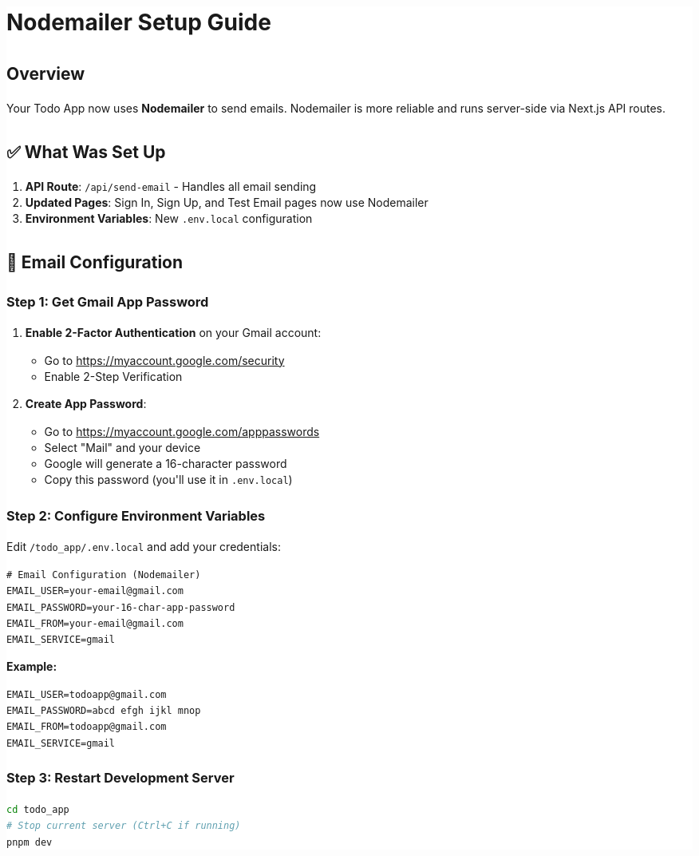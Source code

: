 # Nodemailer Setup Guide

## Overview

Your Todo App now uses **Nodemailer** to send emails. Nodemailer is more reliable and runs server-side via Next.js API routes.

## ✅ What Was Set Up

1. **API Route**: `/api/send-email` - Handles all email sending
2. **Updated Pages**: Sign In, Sign Up, and Test Email pages now use Nodemailer
3. **Environment Variables**: New `.env.local` configuration

## 📧 Email Configuration

### Step 1: Get Gmail App Password

1. **Enable 2-Factor Authentication** on your Gmail account:

   - Go to https://myaccount.google.com/security
   - Enable 2-Step Verification

2. **Create App Password**:
   - Go to https://myaccount.google.com/apppasswords
   - Select "Mail" and your device
   - Google will generate a 16-character password
   - Copy this password (you'll use it in `.env.local`)

### Step 2: Configure Environment Variables

Edit `/todo_app/.env.local` and add your credentials:

```env
# Email Configuration (Nodemailer)
EMAIL_USER=your-email@gmail.com
EMAIL_PASSWORD=your-16-char-app-password
EMAIL_FROM=your-email@gmail.com
EMAIL_SERVICE=gmail
```

**Example:**

```env
EMAIL_USER=todoapp@gmail.com
EMAIL_PASSWORD=abcd efgh ijkl mnop
EMAIL_FROM=todoapp@gmail.com
EMAIL_SERVICE=gmail
```

### Step 3: Restart Development Server

```bash
cd todo_app
# Stop current server (Ctrl+C if running)
pnpm dev
```
